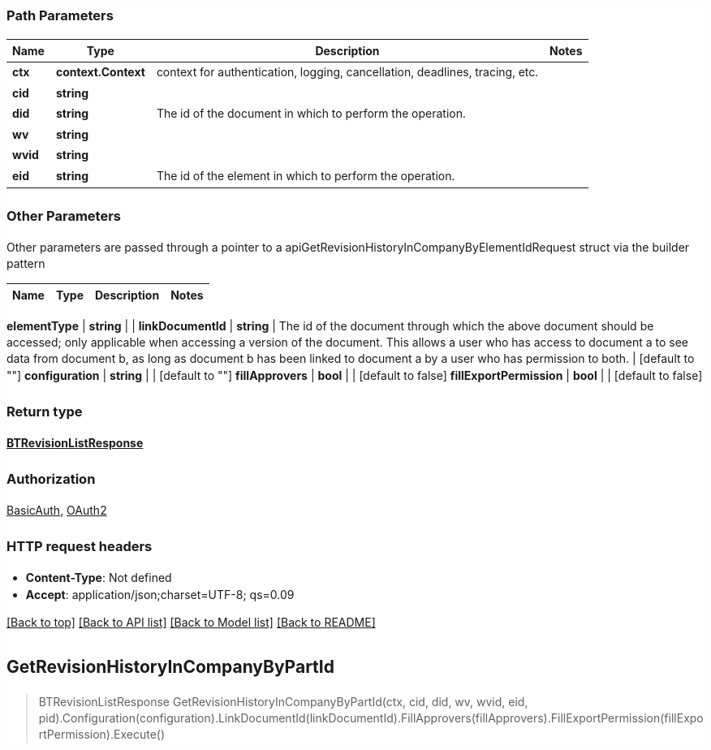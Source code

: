 ### Path Parameters


Name | Type | Description  | Notes
------------- | ------------- | ------------- | -------------
**ctx** | **context.Context** | context for authentication, logging, cancellation, deadlines, tracing, etc.
**cid** | **string** |  | 
**did** | **string** | The id of the document in which to perform the operation. | 
**wv** | **string** |  | 
**wvid** | **string** |  | 
**eid** | **string** | The id of the element in which to perform the operation. | 

### Other Parameters

Other parameters are passed through a pointer to a apiGetRevisionHistoryInCompanyByElementIdRequest struct via the builder pattern


Name | Type | Description  | Notes
------------- | ------------- | ------------- | -------------





 **elementType** | **string** |  | 
 **linkDocumentId** | **string** | The id of the document through which the above document should be accessed; only applicable when accessing a version of the document. This allows a user who has access to document a to see data from document b, as long as document b has been linked to document a by a user who has permission to both. | [default to &quot;&quot;]
 **configuration** | **string** |  | [default to &quot;&quot;]
 **fillApprovers** | **bool** |  | [default to false]
 **fillExportPermission** | **bool** |  | [default to false]

### Return type

[**BTRevisionListResponse**](BTRevisionListResponse.md)

### Authorization

[BasicAuth](../README.md#BasicAuth), [OAuth2](../README.md#OAuth2)

### HTTP request headers

- **Content-Type**: Not defined
- **Accept**: application/json;charset=UTF-8; qs=0.09

[[Back to top]](#) [[Back to API list]](../README.md#documentation-for-api-endpoints)
[[Back to Model list]](../README.md#documentation-for-models)
[[Back to README]](../README.md)


## GetRevisionHistoryInCompanyByPartId

> BTRevisionListResponse GetRevisionHistoryInCompanyByPartId(ctx, cid, did, wv, wvid, eid, pid).Configuration(configuration).LinkDocumentId(linkDocumentId).FillApprovers(fillApprovers).FillExportPermission(fillExportPermission).Execute()
